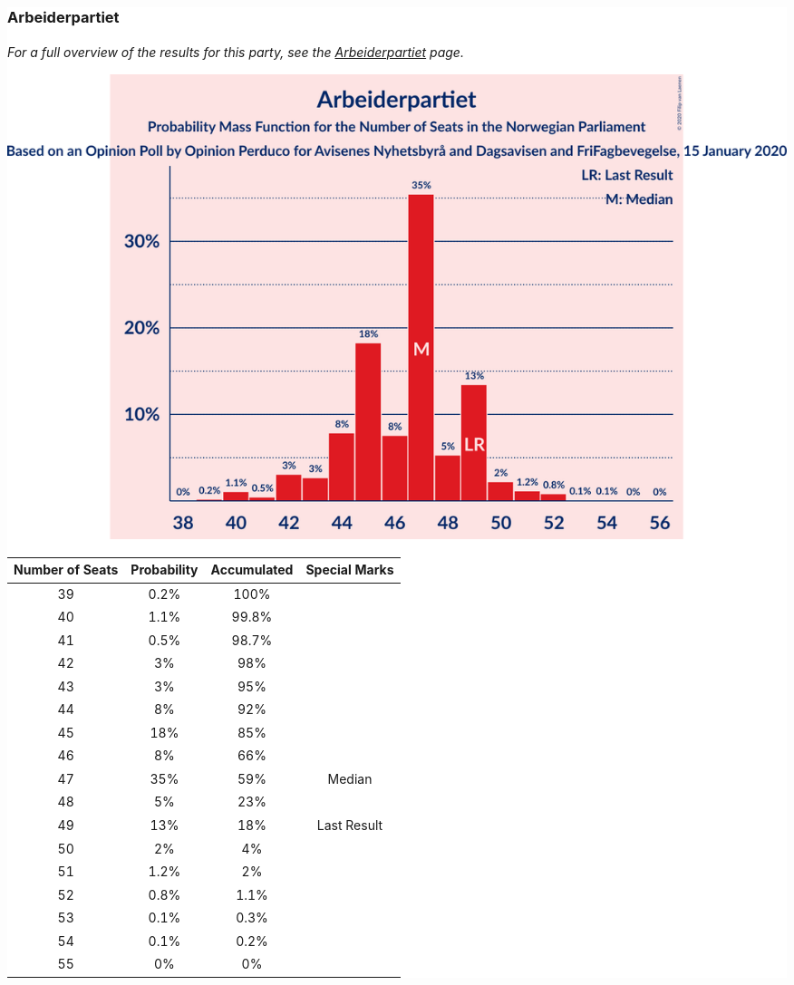 ### Arbeiderpartiet

*For a full overview of the results for this party, see the [Arbeiderpartiet](party-arbeiderpartiet.html) page.*

![Graph with seats probability mass function not yet produced](2020-01-15-OpinionPerduco-seats-pmf-arbeiderpartiet.png "Seats Probability Mass Function")

| Number of Seats | Probability | Accumulated | Special Marks |
|:---------------:|:-----------:|:-----------:|:-------------:|
| 39 | 0.2% | 100% |  |
| 40 | 1.1% | 99.8% |  |
| 41 | 0.5% | 98.7% |  |
| 42 | 3% | 98% |  |
| 43 | 3% | 95% |  |
| 44 | 8% | 92% |  |
| 45 | 18% | 85% |  |
| 46 | 8% | 66% |  |
| 47 | 35% | 59% | Median |
| 48 | 5% | 23% |  |
| 49 | 13% | 18% | Last Result |
| 50 | 2% | 4% |  |
| 51 | 1.2% | 2% |  |
| 52 | 0.8% | 1.1% |  |
| 53 | 0.1% | 0.3% |  |
| 54 | 0.1% | 0.2% |  |
| 55 | 0% | 0% |  |
